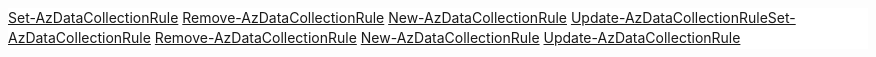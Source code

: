 <span data-ttu-id="c64ce-140">[Set-AzDataCollectionRule](./Set-AzDataCollectionRule.md) 
 [Remove-AzDataCollectionRule](./Remove-AzDataCollectionRule.md) 
 [New-AzDataCollectionRule](./New-AzDataCollectionRule.md) 
 [Update-AzDataCollectionRule](./Update-AzDataCollectionRule.md)</span><span class="sxs-lookup"><span data-stu-id="c64ce-140">[Set-AzDataCollectionRule](./Set-AzDataCollectionRule.md)
[Remove-AzDataCollectionRule](./Remove-AzDataCollectionRule.md)
[New-AzDataCollectionRule](./New-AzDataCollectionRule.md)
[Update-AzDataCollectionRule](./Update-AzDataCollectionRule.md)</span></span>
